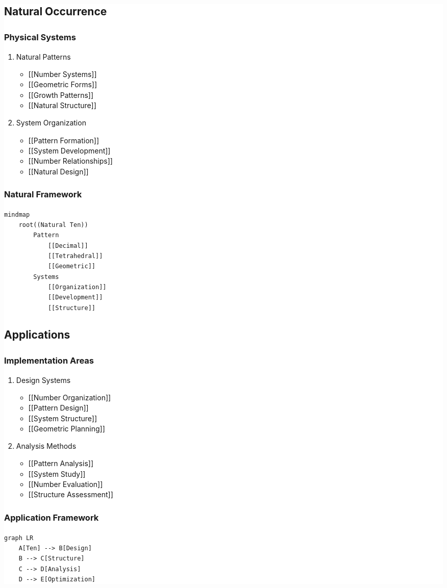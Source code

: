 ## Natural Occurrence

### Physical Systems
1. Natural Patterns
   - [[Number Systems]]
   - [[Geometric Forms]]
   - [[Growth Patterns]]
   - [[Natural Structure]]

2. System Organization
   - [[Pattern Formation]]
   - [[System Development]]
   - [[Number Relationships]]
   - [[Natural Design]]

### Natural Framework
```mermaid
mindmap
    root((Natural Ten))
        Pattern
            [[Decimal]]
            [[Tetrahedral]]
            [[Geometric]]
        Systems
            [[Organization]]
            [[Development]]
            [[Structure]]
```

## Applications

### Implementation Areas
1. Design Systems
   - [[Number Organization]]
   - [[Pattern Design]]
   - [[System Structure]]
   - [[Geometric Planning]]

2. Analysis Methods
   - [[Pattern Analysis]]
   - [[System Study]]
   - [[Number Evaluation]]
   - [[Structure Assessment]]

### Application Framework
```mermaid
graph LR
    A[Ten] --> B[Design]
    B --> C[Structure]
    C --> D[Analysis]
    D --> E[Optimization]
```
